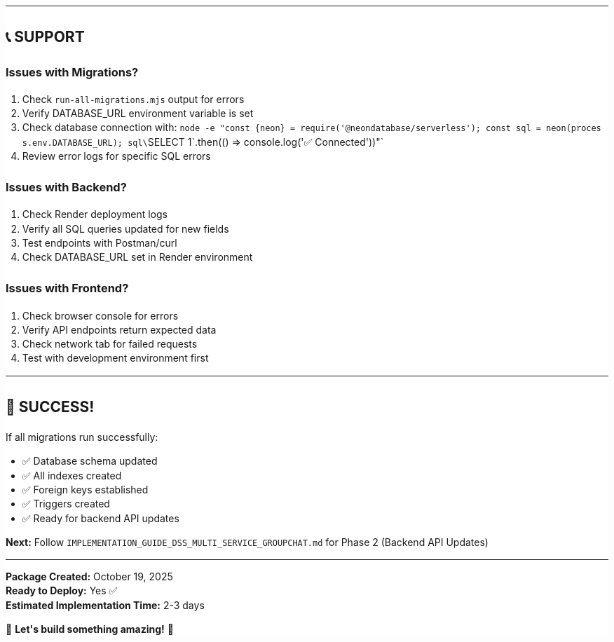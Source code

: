 ```bash
```

---

## 📞 SUPPORT

### Issues with Migrations?
1. Check `run-all-migrations.mjs` output for errors
2. Verify DATABASE_URL environment variable is set
3. Check database connection with: `node -e "const {neon} = require('@neondatabase/serverless'); const sql = neon(process.env.DATABASE_URL); sql\`SELECT 1\`.then(() => console.log('✅ Connected'))"`
4. Review error logs for specific SQL errors

### Issues with Backend?
1. Check Render deployment logs
2. Verify all SQL queries updated for new fields
3. Test endpoints with Postman/curl
4. Check DATABASE_URL set in Render environment

### Issues with Frontend?
1. Check browser console for errors
2. Verify API endpoints return expected data
3. Check network tab for failed requests
4. Test with development environment first

---

## 🎉 SUCCESS!

If all migrations run successfully:
- ✅ Database schema updated
- ✅ All indexes created
- ✅ Foreign keys established
- ✅ Triggers created
- ✅ Ready for backend API updates

**Next:** Follow `IMPLEMENTATION_GUIDE_DSS_MULTI_SERVICE_GROUPCHAT.md` for Phase 2 (Backend API Updates)

---

**Package Created:** October 19, 2025  
**Ready to Deploy:** Yes ✅  
**Estimated Implementation Time:** 2-3 days  

🚀 **Let's build something amazing!** 🚀
